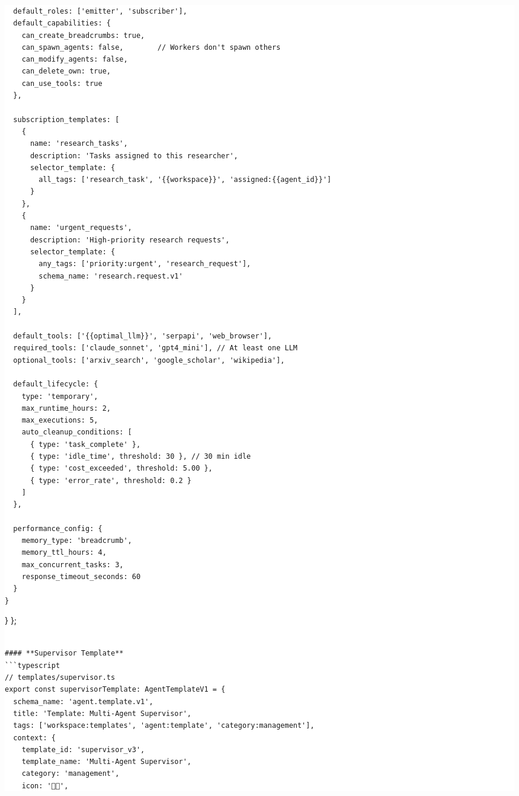      default_roles: ['emitter', 'subscriber'],
      default_capabilities: {
        can_create_breadcrumbs: true,
        can_spawn_agents: false,        // Workers don't spawn others
        can_modify_agents: false,
        can_delete_own: true,
        can_use_tools: true
      },
      
      subscription_templates: [
        {
          name: 'research_tasks',
          description: 'Tasks assigned to this researcher',
          selector_template: {
            all_tags: ['research_task', '{{workspace}}', 'assigned:{{agent_id}}']
          }
        },
        {
          name: 'urgent_requests',
          description: 'High-priority research requests', 
          selector_template: {
            any_tags: ['priority:urgent', 'research_request'],
            schema_name: 'research.request.v1'
          }
        }
      ],
      
      default_tools: ['{{optimal_llm}}', 'serpapi', 'web_browser'],
      required_tools: ['claude_sonnet', 'gpt4_mini'], // At least one LLM
      optional_tools: ['arxiv_search', 'google_scholar', 'wikipedia'],
      
      default_lifecycle: {
        type: 'temporary',
        max_runtime_hours: 2,
        max_executions: 5,
        auto_cleanup_conditions: [
          { type: 'task_complete' },
          { type: 'idle_time', threshold: 30 }, // 30 min idle
          { type: 'cost_exceeded', threshold: 5.00 },
          { type: 'error_rate', threshold: 0.2 }
        ]
      },
      
      performance_config: {
        memory_type: 'breadcrumb',
        memory_ttl_hours: 4,
        max_concurrent_tasks: 3,
        response_timeout_seconds: 60
      }
    }
  }
};
```

#### **Supervisor Template**
```typescript
// templates/supervisor.ts
export const supervisorTemplate: AgentTemplateV1 = {
  schema_name: 'agent.template.v1',
  title: 'Template: Multi-Agent Supervisor',
  tags: ['workspace:templates', 'agent:template', 'category:management'],
  context: {
    template_id: 'supervisor_v3',
    template_name: 'Multi-Agent Supervisor',
    category: 'management',
    icon: '👨‍💼',
```